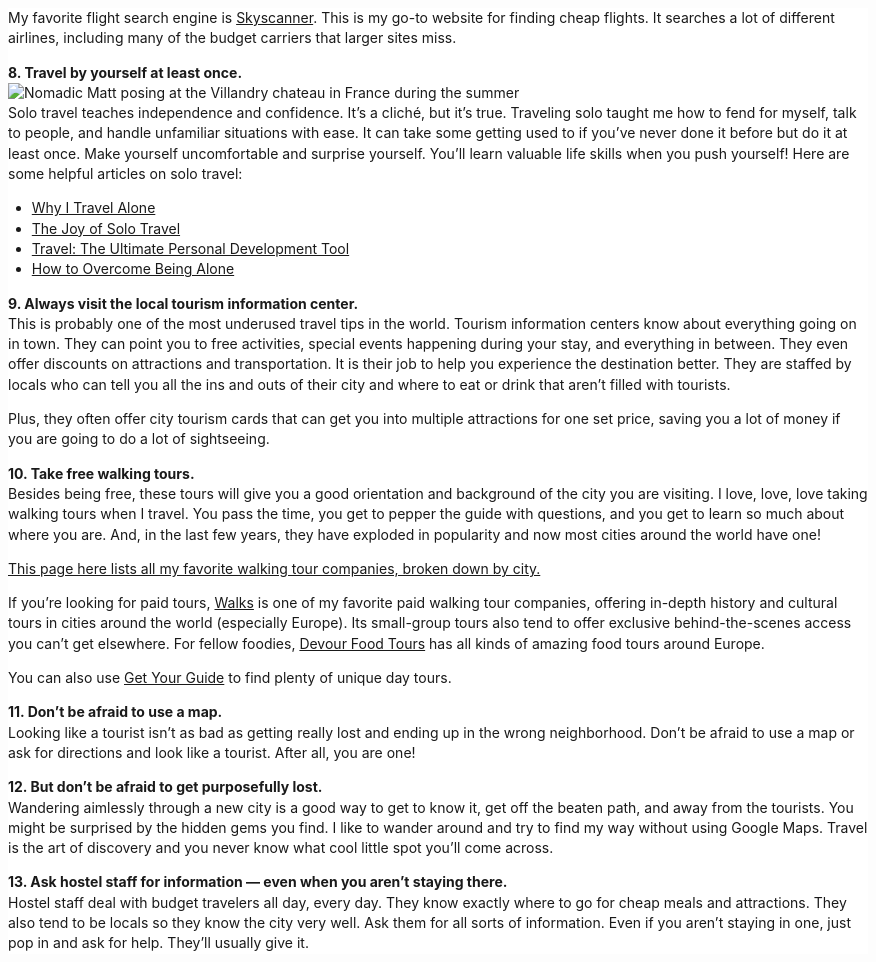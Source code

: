 <p>My favorite flight search engine is <a href="https://skyscanner.pxf.io/c/214481/1027991/13416?subId1=%26currency%3DUSD&amp;associateid=AFF_TRA_19354_00001&amp;u=https%3A%2F%2Fwww.skyscanner.com%2F">Skyscanner</a>. This is my go-to website for finding cheap flights. It searches a lot of different airlines, including many of the budget carriers that larger sites miss.</p>
<p><strong>8. Travel by yourself at least once.</strong><br />
<img decoding="async" src="https://media.nomadicmatt.com/francecastlesa.jpg" alt="Nomadic Matt posing at the Villandry chateau in France during the summer" /><br />
Solo travel teaches independence and confidence. It’s a cliché, but it’s true. Traveling solo taught me how to fend for myself, talk to people, and handle unfamiliar situations with ease. It can take some getting used to if you&#8217;ve never done it before but do it at least once. Make yourself uncomfortable and surprise yourself. You&#8217;ll learn valuable life skills when you push yourself! Here are some helpful articles on solo travel:</p>
<ul>
<li><a href="https://www.nomadicmatt.com/travel-blogs/why-solo-travel/" target="_blank" rel="noopener noreferrer">Why I Travel Alone</a></li>
<li><a href="https://www.nomadicmatt.com/travel-blogs/the-joy-of-solo-travel/" target="_blank" rel="noopener noreferrer">The Joy of Solo Travel</a></li>
<li><a href="https://www.nomadicmatt.com/travel-blogs/travel-personal-development/" target="_blank" rel="noopener noreferrer">Travel: The Ultimate Personal Development Tool</a></li>
<li><a href="https://www.nomadicmatt.com/travel-blogs/how-to-overcome-being-alone/" target="_blank" rel="noopener noreferrer">How to Overcome Being Alone</a></li>
</ul>
<p><strong>9. Always visit the local tourism information center.</strong><br />
This is probably one of the most underused travel tips in the world. Tourism information centers know about everything going on in town. They can point you to free activities, special events happening during your stay, and everything in between. They even offer discounts on attractions and transportation. It is their job to help you experience the destination better. They are staffed by locals who can tell you all the ins and outs of their city and where to eat or drink that aren&#8217;t filled with tourists. </p>
<p>Plus, they often offer city tourism cards that can get you into multiple attractions for one set price, saving you a lot of money if you are going to do a lot of sightseeing. </p>
<p><strong>10. Take free walking tours.</strong><br />
Besides being free, these tours will give you a good orientation and background of the city you are visiting. I love, love, love taking walking tours when I travel. You pass the time, you get to pepper the guide with questions, and you get to learn so much about where you are. And, in the last few years, they have exploded in popularity and now most cities around the world have one! </p>
<p><a href="https://www.nomadicmatt.com/my-favorite-walking-tours-around-the-world/" target="_blank" rel="noopener noreferrer">This page here lists all my favorite walking tour companies, broken down by city.</a></p>
<p>If you&#8217;re looking for paid tours, <a href="https://www.takewalks.com/?tap_a=29774-b9abbb&amp;tap_s=37909-476f1e" target="_blank" rel="noopener noreferrer">Walks</a> is one of my favorite paid walking tour companies, offering in-depth history and cultural tours in cities around the world (especially Europe). Its small-group tours also tend to offer exclusive behind-the-scenes access you can&#8217;t get elsewhere. For fellow foodies, <a href="https://devourtours.com/?tap_a=107727-beecd5&amp;tap_s=37909-476f1e" target="_blank" rel="nofollow noopener noreferrer">Devour Food Tours</a> has all kinds of amazing food tours around Europe.</p>
<p>You can also use <a href="https://www.getyourguide.com/?partner_id=LLKQJ38&#038;utm_medium=online_publisher&#038;placement=content-top" target="_blank" rel="nofollow noopener noreferrer">Get Your Guide</a> to find plenty of unique day tours. </p>
<p><strong>11. Don’t be afraid to use a map.</strong><br />
Looking like a tourist isn’t as bad as getting really lost and ending up in the wrong neighborhood. Don&#8217;t be afraid to use a map or ask for directions and look like a tourist. After all, you are one! </p>
<p><strong>12. But don’t be afraid to get purposefully lost.</strong><br />
Wandering aimlessly through a new city is a good way to get to know it, get off the beaten path, and away from the tourists. You might be surprised by the hidden gems you find. I like to wander around and try to find my way without using Google Maps. Travel is the art of discovery and you never know what cool little spot you&#8217;ll come across. </p>
<p><strong>13. Ask hostel staff for information — even when you aren’t staying there.</strong><br />
Hostel staff deal with budget travelers all day, every day. They know exactly where to go for cheap meals and attractions. They also tend to be locals so they know the city very well. Ask them for all sorts of information. Even if you aren&#8217;t staying in one, just pop in and ask for help. They&#8217;ll usually give it.</p>